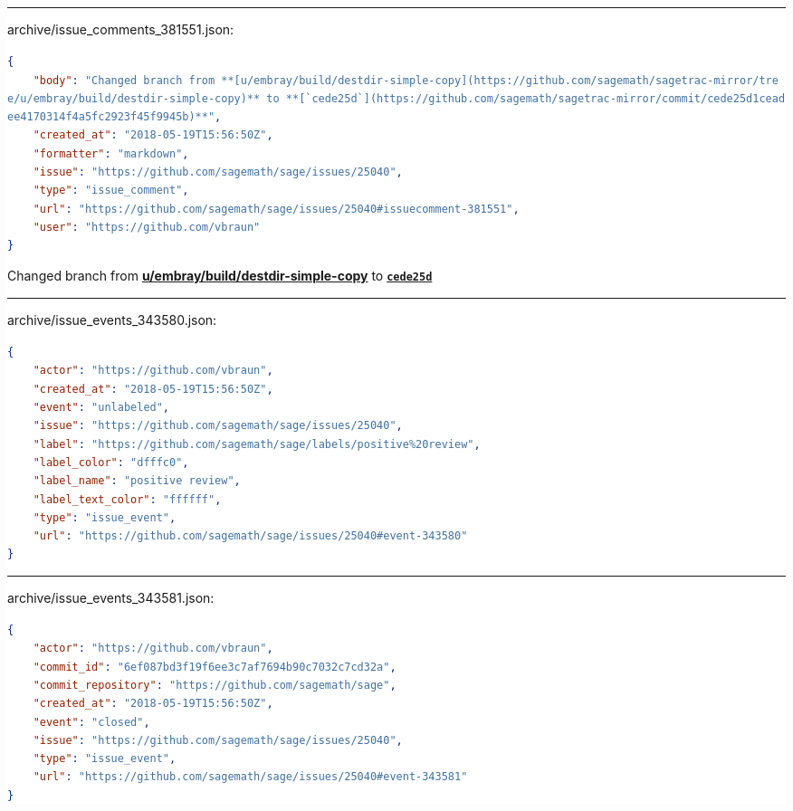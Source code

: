 

---

archive/issue_comments_381551.json:
```json
{
    "body": "Changed branch from **[u/embray/build/destdir-simple-copy](https://github.com/sagemath/sagetrac-mirror/tree/u/embray/build/destdir-simple-copy)** to **[`cede25d`](https://github.com/sagemath/sagetrac-mirror/commit/cede25d1ceadee4170314f4a5fc2923f45f9945b)**",
    "created_at": "2018-05-19T15:56:50Z",
    "formatter": "markdown",
    "issue": "https://github.com/sagemath/sage/issues/25040",
    "type": "issue_comment",
    "url": "https://github.com/sagemath/sage/issues/25040#issuecomment-381551",
    "user": "https://github.com/vbraun"
}
```

Changed branch from **[u/embray/build/destdir-simple-copy](https://github.com/sagemath/sagetrac-mirror/tree/u/embray/build/destdir-simple-copy)** to **[`cede25d`](https://github.com/sagemath/sagetrac-mirror/commit/cede25d1ceadee4170314f4a5fc2923f45f9945b)**



---

archive/issue_events_343580.json:
```json
{
    "actor": "https://github.com/vbraun",
    "created_at": "2018-05-19T15:56:50Z",
    "event": "unlabeled",
    "issue": "https://github.com/sagemath/sage/issues/25040",
    "label": "https://github.com/sagemath/sage/labels/positive%20review",
    "label_color": "dfffc0",
    "label_name": "positive review",
    "label_text_color": "ffffff",
    "type": "issue_event",
    "url": "https://github.com/sagemath/sage/issues/25040#event-343580"
}
```



---

archive/issue_events_343581.json:
```json
{
    "actor": "https://github.com/vbraun",
    "commit_id": "6ef087bd3f19f6ee3c7af7694b90c7032c7cd32a",
    "commit_repository": "https://github.com/sagemath/sage",
    "created_at": "2018-05-19T15:56:50Z",
    "event": "closed",
    "issue": "https://github.com/sagemath/sage/issues/25040",
    "type": "issue_event",
    "url": "https://github.com/sagemath/sage/issues/25040#event-343581"
}
```
